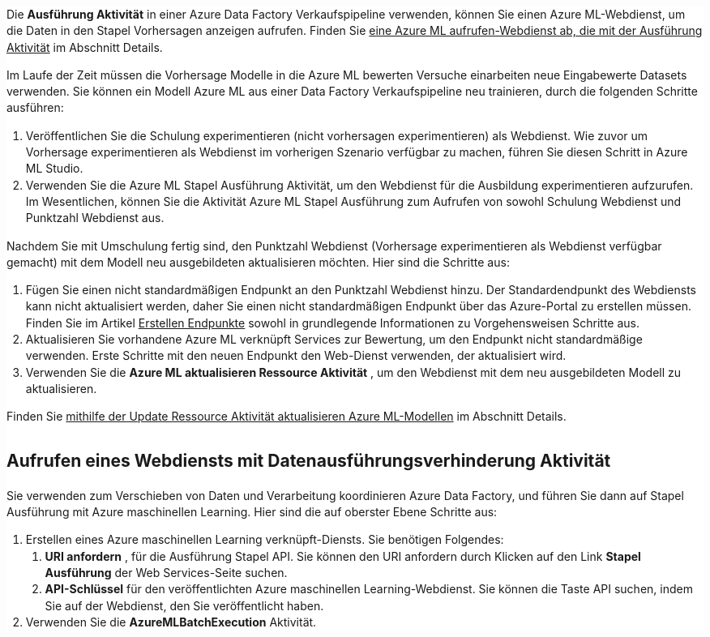 Die **Ausführung Aktivität** in einer Azure Data Factory Verkaufspipeline verwenden, können Sie einen Azure ML-Webdienst, um die Daten in den Stapel Vorhersagen anzeigen aufrufen. Finden Sie [eine Azure ML aufrufen-Webdienst ab, die mit der Ausführung Aktivität](#invoking-an-azure-ml-web-service-using-the-batch-execution-activity) im Abschnitt Details.

Im Laufe der Zeit müssen die Vorhersage Modelle in die Azure ML bewerten Versuche einarbeiten neue Eingabewerte Datasets verwenden. Sie können ein Modell Azure ML aus einer Data Factory Verkaufspipeline neu trainieren, durch die folgenden Schritte ausführen: 

1. Veröffentlichen Sie die Schulung experimentieren (nicht vorhersagen experimentieren) als Webdienst. Wie zuvor um Vorhersage experimentieren als Webdienst im vorherigen Szenario verfügbar zu machen, führen Sie diesen Schritt in Azure ML Studio.
2. Verwenden Sie die Azure ML Stapel Ausführung Aktivität, um den Webdienst für die Ausbildung experimentieren aufzurufen. Im Wesentlichen, können Sie die Aktivität Azure ML Stapel Ausführung zum Aufrufen von sowohl Schulung Webdienst und Punktzahl Webdienst aus. 
  
Nachdem Sie mit Umschulung fertig sind, den Punktzahl Webdienst (Vorhersage experimentieren als Webdienst verfügbar gemacht) mit dem Modell neu ausgebildeten aktualisieren möchten. Hier sind die Schritte aus: 

1. Fügen Sie einen nicht standardmäßigen Endpunkt an den Punktzahl Webdienst hinzu. Der Standardendpunkt des Webdiensts kann nicht aktualisiert werden, daher Sie einen nicht standardmäßigen Endpunkt über das Azure-Portal zu erstellen müssen. Finden Sie im Artikel [Erstellen Endpunkte](../machine-learning/machine-learning-create-endpoint.md) sowohl in grundlegende Informationen zu Vorgehensweisen Schritte aus.
2. Aktualisieren Sie vorhandene Azure ML verknüpft Services zur Bewertung, um den Endpunkt nicht standardmäßige verwenden. Erste Schritte mit den neuen Endpunkt den Web-Dienst verwenden, der aktualisiert wird.
3. Verwenden Sie die **Azure ML aktualisieren Ressource Aktivität** , um den Webdienst mit dem neu ausgebildeten Modell zu aktualisieren.  

Finden Sie [mithilfe der Update Ressource Aktivität aktualisieren Azure ML-Modellen](#updating-azure-ml-models-using-the-update-resource-activity) im Abschnitt Details. 

## <a name="invoking-a-web-service-using-batch-execution-activity"></a>Aufrufen eines Webdiensts mit Datenausführungsverhinderung Aktivität

Sie verwenden zum Verschieben von Daten und Verarbeitung koordinieren Azure Data Factory, und führen Sie dann auf Stapel Ausführung mit Azure maschinellen Learning. Hier sind die auf oberster Ebene Schritte aus:

1. Erstellen eines Azure maschinellen Learning verknüpft-Diensts. Sie benötigen Folgendes:
    1. **URI anfordern** , für die Ausführung Stapel API. Sie können den URI anfordern durch Klicken auf den Link **Stapel Ausführung** der Web Services-Seite suchen.
    1. **API-Schlüssel** für den veröffentlichten Azure maschinellen Learning-Webdienst. Sie können die Taste API suchen, indem Sie auf der Webdienst, den Sie veröffentlicht haben. 
 2. Verwenden Sie die **AzureMLBatchExecution** Aktivität.
